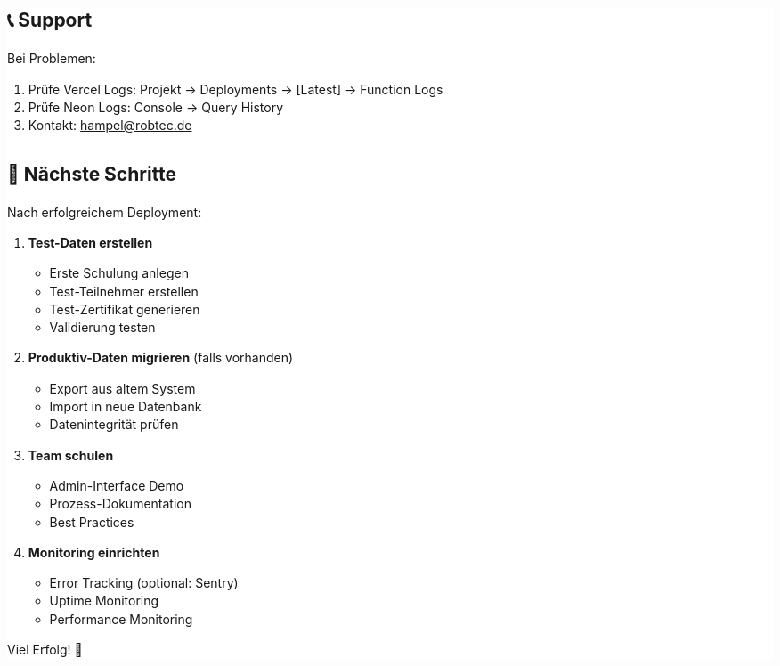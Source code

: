 ## 📞 Support

Bei Problemen:
1. Prüfe Vercel Logs: Projekt → Deployments → [Latest] → Function Logs
2. Prüfe Neon Logs: Console → Query History
3. Kontakt: hampel@robtec.de

## 🎯 Nächste Schritte

Nach erfolgreichem Deployment:

1. **Test-Daten erstellen**
   - Erste Schulung anlegen
   - Test-Teilnehmer erstellen
   - Test-Zertifikat generieren
   - Validierung testen

2. **Produktiv-Daten migrieren** (falls vorhanden)
   - Export aus altem System
   - Import in neue Datenbank
   - Datenintegrität prüfen

3. **Team schulen**
   - Admin-Interface Demo
   - Prozess-Dokumentation
   - Best Practices

4. **Monitoring einrichten**
   - Error Tracking (optional: Sentry)
   - Uptime Monitoring
   - Performance Monitoring

Viel Erfolg! 🚀
